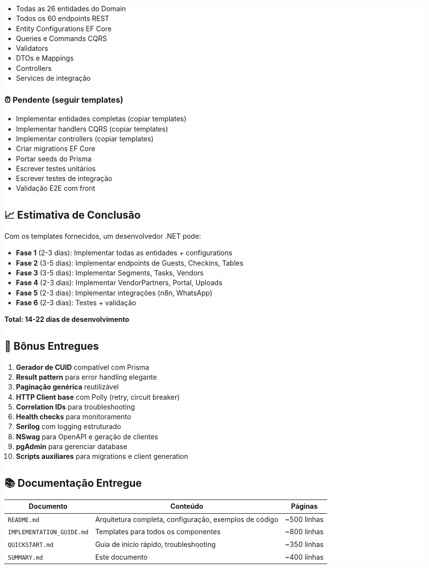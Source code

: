 - Todas as 26 entidades do Domain
- Todos os 60 endpoints REST
- Entity Configurations EF Core
- Queries e Commands CQRS
- Validators
- DTOs e Mappings
- Controllers
- Services de integração

### ⏰ Pendente (seguir templates)

- Implementar entidades completas (copiar templates)
- Implementar handlers CQRS (copiar templates)
- Implementar controllers (copiar templates)
- Criar migrations EF Core
- Portar seeds do Prisma
- Escrever testes unitários
- Escrever testes de integração
- Validação E2E com front

## 📈 Estimativa de Conclusão

Com os templates fornecidos, um desenvolvedor .NET pode:

- **Fase 1** (2-3 dias): Implementar todas as entidades + configurations
- **Fase 2** (3-5 dias): Implementar endpoints de Guests, Checkins, Tables
- **Fase 3** (3-5 dias): Implementar Segments, Tasks, Vendors
- **Fase 4** (2-3 dias): Implementar VendorPartners, Portal, Uploads
- **Fase 5** (2-3 dias): Implementar integrações (n8n, WhatsApp)
- **Fase 6** (2-3 dias): Testes + validação

**Total: 14-22 dias de desenvolvimento**

## 🎁 Bônus Entregues

1. **Gerador de CUID** compatível com Prisma
2. **Result<T> pattern** para error handling elegante
3. **Paginação genérica** reutilizável
4. **HTTP Client base** com Polly (retry, circuit breaker)
5. **Correlation IDs** para troubleshooting
6. **Health checks** para monitoramento
7. **Serilog** com logging estruturado
8. **NSwag** para OpenAPI e geração de clientes
9. **pgAdmin** para gerenciar database
10. **Scripts auxiliares** para migrations e client generation

## 📚 Documentação Entregue

| Documento                 | Conteúdo                                               | Páginas     |
| ------------------------- | ------------------------------------------------------ | ----------- |
| `README.md`               | Arquitetura completa, configuração, exemplos de código | ~500 linhas |
| `IMPLEMENTATION_GUIDE.md` | Templates para todos os componentes                    | ~800 linhas |
| `QUICKSTART.md`           | Guia de início rápido, troubleshooting                 | ~350 linhas |
| `SUMMARY.md`              | Este documento                                         | ~400 linhas |
